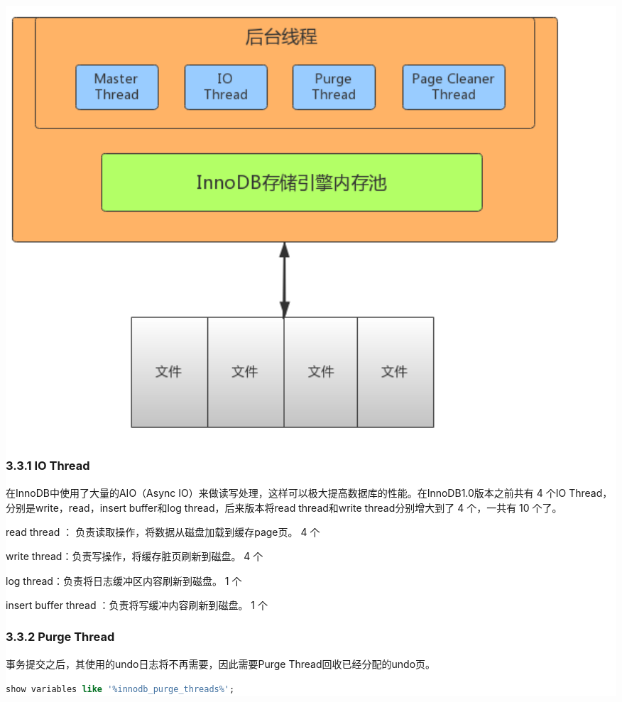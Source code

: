 ![image-20210813105921989](img/image-20210813105921989.png)



### 3.3.1 IO Thread

在InnoDB中使用了大量的AIO（Async IO）来做读写处理，这样可以极大提高数据库的性能。在InnoDB1.0版本之前共有 4 个IO Thread，分别是write，read，insert buffer和log thread，后来版本将read thread和write thread分别增大到了 4 个，一共有 10 个了。

read thread ： 负责读取操作，将数据从磁盘加载到缓存page页。 4 个

write thread：负责写操作，将缓存脏页刷新到磁盘。 4 个

log thread：负责将日志缓冲区内容刷新到磁盘。 1 个

insert buffer thread ：负责将写缓冲内容刷新到磁盘。 1 个

### 3.3.2 Purge Thread

事务提交之后，其使用的undo日志将不再需要，因此需要Purge Thread回收已经分配的undo页。

```sql
show variables like '%innodb_purge_threads%';
```
